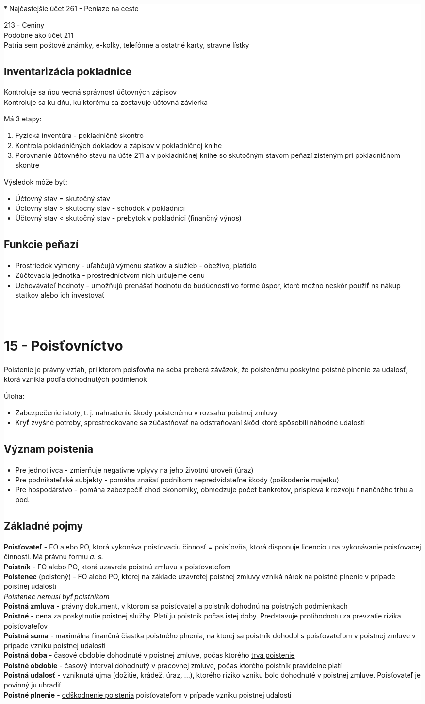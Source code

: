 \* Najčastejšie účet 261 - Peniaze na ceste

213 - Ceniny  
Podobne ako účet 211  
Patria sem poštové známky, e-kolky, telefónne a ostatné karty, stravné lístky

## Inventarizácia pokladnice
Kontroluje sa ňou vecná správnosť účtovných zápisov  
Kontroluje sa ku dňu, ku ktorému sa zostavuje účtovná závierka

Má 3 etapy:
1. Fyzická inventúra - pokladničné skontro
2. Kontrola pokladničných dokladov a zápisov v pokladničnej knihe
3. Porovnanie účtovného stavu na účte 211 a v pokladničnej knihe so skutočným stavom peňazí zisteným pri pokladničnom skontre

Výsledok môže byť:
- Účtovný stav = skutočný stav
- Účtovný stav > skutočný stav - schodok v pokladnici
- Účtovný stav < skutočný stav - prebytok v pokladnici (finančný výnos)

## Funkcie peňazí
- Prostriedok výmeny - uľahčujú výmenu statkov a služieb - obeživo, platidlo
- Zúčtovacia jednotka - prostredníctvom nich určujeme cenu
- Uchovávateľ hodnoty - umožňujú prenášať hodnotu do budúcnosti vo forme úspor, ktoré možno neskôr použiť na nákup statkov alebo ich investovať

&nbsp;
# 15 - Poisťovníctvo
Poistenie je právny vzťah, pri ktorom poisťovňa na seba preberá záväzok, že poistenému poskytne poistné plnenie za udalosť, ktorá vznikla podľa dohodnutých podmienok  

Úloha:
- Zabezpečenie istoty, t. j. nahradenie škody poistenému v rozsahu poistnej zmluvy
- Kryť zvyšné potreby, sprostredkovane sa zúčastňovať na odstraňovaní škôd ktoré spôsobili náhodné udalosti

## Význam poistenia
- Pre jednotlivca - zmierňuje negatívne vplyvy na jeho životnú úroveň (úraz)
- Pre podnikateľské subjekty - pomáha znášať podnikom nepredvídateľné škody (poškodenie majetku)
- Pre hospodárstvo - pomáha zabezpečiť chod ekonomiky, obmedzuje počet bankrotov, prispieva k rozvoju finančného trhu a pod.
## Základné pojmy
**Poisťovateľ** - FO alebo PO, ktorá vykonáva poisťovaciu činnosť = <u>poisťovňa</u>, ktorá disponuje licenciou na vykonávanie poisťovacej činnosti. Má právnu formu *a. s.*  
**Poistník** - FO alebo PO, ktorá uzavrela poistnú zmluvu s poisťovateľom  
**Poistenec** (<u>poistený</u>) - FO alebo PO, ktorej na základe uzavretej poistnej zmluvy vzniká nárok na poistné plnenie v prípade poistnej udalosti  
*Poistenec nemusí byť poistníkom*  
**Poistná zmluva** - právny dokument, v ktorom sa poisťovateľ a poistník dohodnú na poistných podmienkach  
**Poistné** - cena za <u>poskytnutie</u> poistnej služby. Platí ju poistník počas istej doby. Predstavuje protihodnotu za prevzatie rizika poisťovateľov  
**Poistná suma** - maximálna finančná čiastka poistného plnenia, na ktorej sa poistník dohodol s poisťovateľom v poistnej zmluve v prípade vzniku poistnej udalosti  
**Poistná doba** - časové obdobie dohodnuté v poistnej zmluve, počas ktorého <u>trvá poistenie</u>  
**Poistné obdobie** - časový interval dohodnutý v pracovnej zmluve, počas ktorého <u>poistník</u> pravidelne <u>platí</u>  
**Poistná udalosť** - vzniknutá ujma (dožitie, krádež, úraz, ...), ktorého riziko vzniku bolo dohodnuté v poistnej zmluve. Poisťovateľ je povinný ju uhradiť  
**Poistné plnenie** - <u>odškodnenie poistenia</u> poisťovateľom v prípade vzniku poistnej udalosti  